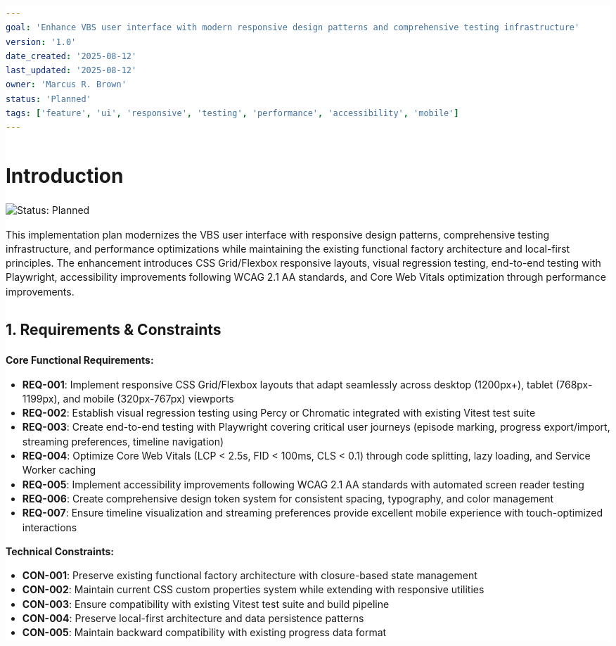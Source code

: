 ```yaml
---
goal: 'Enhance VBS user interface with modern responsive design patterns and comprehensive testing infrastructure'
version: '1.0'
date_created: '2025-08-12'
last_updated: '2025-08-12'
owner: 'Marcus R. Brown'
status: 'Planned'
tags: ['feature', 'ui', 'responsive', 'testing', 'performance', 'accessibility', 'mobile']
---
```


# Introduction

![Status: Planned](https://img.shields.io/badge/status-Planned-blue)

This implementation plan modernizes the VBS user interface with responsive design patterns, comprehensive testing infrastructure, and performance optimizations while maintaining the existing functional factory architecture and local-first principles. The enhancement introduces CSS Grid/Flexbox responsive layouts, visual regression testing, end-to-end testing with Playwright, accessibility improvements following WCAG 2.1 AA standards, and Core Web Vitals optimization through performance improvements.

## 1. Requirements & Constraints

**Core Functional Requirements:**
- **REQ-001**: Implement responsive CSS Grid/Flexbox layouts that adapt seamlessly across desktop (1200px+), tablet (768px-1199px), and mobile (320px-767px) viewports
- **REQ-002**: Establish visual regression testing using Percy or Chromatic integrated with existing Vitest test suite
- **REQ-003**: Create end-to-end testing with Playwright covering critical user journeys (episode marking, progress export/import, streaming preferences, timeline navigation)
- **REQ-004**: Optimize Core Web Vitals (LCP < 2.5s, FID < 100ms, CLS < 0.1) through code splitting, lazy loading, and Service Worker caching
- **REQ-005**: Implement accessibility improvements following WCAG 2.1 AA standards with automated screen reader testing
- **REQ-006**: Create comprehensive design token system for consistent spacing, typography, and color management
- **REQ-007**: Ensure timeline visualization and streaming preferences provide excellent mobile experience with touch-optimized interactions

**Technical Constraints:**
- **CON-001**: Preserve existing functional factory architecture with closure-based state management
- **CON-002**: Maintain current CSS custom properties system while extending with responsive utilities
- **CON-003**: Ensure compatibility with existing Vitest test suite and build pipeline
- **CON-004**: Preserve local-first architecture and data persistence patterns
- **CON-005**: Maintain backward compatibility with existing progress data format
